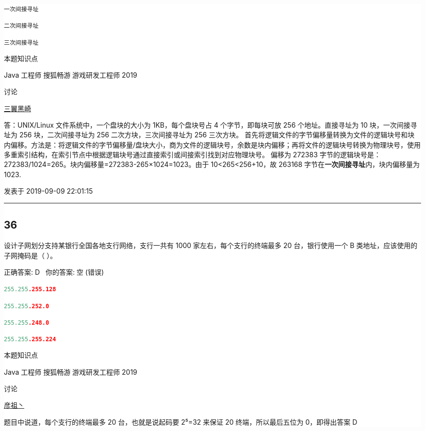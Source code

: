```cpp
一次间接寻址
```

```cpp
二次间接寻址
```

```cpp
三次间接寻址
```

本题知识点

Java 工程师 搜狐畅游 游戏研发工程师 2019

讨论

[三翼黑崎](https://www.nowcoder.com/profile/906268221)

答：UNIX/Linux 文件系统中，一个盘块的大小为 1KB，每个盘块号占 4 个字节，即每块可放 256 个地址。直接寻址为 10 块，一次间接寻址为 256 块，二次间接寻址为 256 二次方块，三次间接寻址为 256 三次方块。
首先将逻辑文件的字节偏移量转换为文件的逻辑块号和块内偏移。方法是：将逻辑文件的字节偏移量/盘块大小，商为文件的逻辑块号，余数是块内偏移；再将文件的逻辑块号转换为物理块号，使用多重索引结构，在索引节点中根据逻辑块号通过直接索引或间接索引找到对应物理块号。
偏移为 272383 字节的逻辑块号是：272383/1024=265。块内偏移量=272383-265×1024=1023。由于 10<265<256+10，故 263168 字节在**一次间接寻址**内，块内偏移量为 1023.

发表于 2019-09-09 22:01:15

* * *

## 36

设计子网划分支持某银行全国各地支行网络，支行一共有 1000 家左右，每个支行的终端最多 20 台，银行使用一个 B 类地址，应该使用的子网掩码是（ ）。

正确答案: D   你的答案: 空 (错误)

```cpp
255.255.255.128
```

```cpp
255.255.252.0
```

```cpp
255.255.248.0
```

```cpp
255.255.255.224
```

本题知识点

Java 工程师 搜狐畅游 游戏研发工程师 2019

讨论

[彦祖丶](https://www.nowcoder.com/profile/4900747)

题目中说道，每个支行的终端最多 20 台，也就是说起码要 2⁵=32 来保证 20 终端，所以最后五位为 0，即得出答案 D
